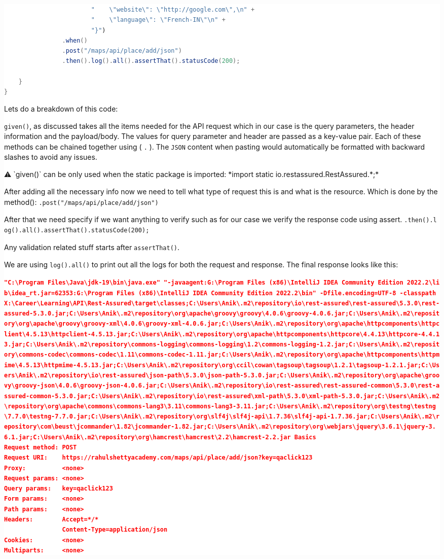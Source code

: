 ```java
                        "    \"website\": \"http://google.com\",\n" +
                        "    \"language\": \"French-IN\"\n" +
                        "}")
                .when()
                .post("/maps/api/place/add/json")
                .then().log().all().assertThat().statusCode(200);

    }
}
```

Lets do a breakdown of this code:

`given()`, as discussed takes all the items needed for the API request which in our case is the query parameters, the header information and the payload/body. The values for query parameter and header are passed as a key-value pair. Each of these methods can be chained together using ( `.` ). The `JSON` content when pasting would automatically be formatted with backward slashes to avoid any issues. 

<aside>
⚠️ `given()` can be only used when the static package is imported: *import static io.restassured.RestAssured.*;*

</aside>

After adding all the necessary info now we need to tell what type of request this is and what is the resource. Which is done by the method(): `.post("/maps/api/place/add/json")`

After that we need specify if we want anything to verify such as for our case we verify the response code using assert. `.then().log().all().assertThat().statusCode(200);`

Any validation related stuff starts after `assertThat()`.

We are using `log().all()` to print out all the logs for both the request and response. The final response looks like this:

```json
"C:\Program Files\Java\jdk-19\bin\java.exe" "-javaagent:G:\Program Files (x86)\IntelliJ IDEA Community Edition 2022.2\lib\idea_rt.jar=62353:G:\Program Files (x86)\IntelliJ IDEA Community Edition 2022.2\bin" -Dfile.encoding=UTF-8 -classpath X:\Career\Learning\API\Rest-Assured\target\classes;C:\Users\Anik\.m2\repository\io\rest-assured\rest-assured\5.3.0\rest-assured-5.3.0.jar;C:\Users\Anik\.m2\repository\org\apache\groovy\groovy\4.0.6\groovy-4.0.6.jar;C:\Users\Anik\.m2\repository\org\apache\groovy\groovy-xml\4.0.6\groovy-xml-4.0.6.jar;C:\Users\Anik\.m2\repository\org\apache\httpcomponents\httpclient\4.5.13\httpclient-4.5.13.jar;C:\Users\Anik\.m2\repository\org\apache\httpcomponents\httpcore\4.4.13\httpcore-4.4.13.jar;C:\Users\Anik\.m2\repository\commons-logging\commons-logging\1.2\commons-logging-1.2.jar;C:\Users\Anik\.m2\repository\commons-codec\commons-codec\1.11\commons-codec-1.11.jar;C:\Users\Anik\.m2\repository\org\apache\httpcomponents\httpmime\4.5.13\httpmime-4.5.13.jar;C:\Users\Anik\.m2\repository\org\ccil\cowan\tagsoup\tagsoup\1.2.1\tagsoup-1.2.1.jar;C:\Users\Anik\.m2\repository\io\rest-assured\json-path\5.3.0\json-path-5.3.0.jar;C:\Users\Anik\.m2\repository\org\apache\groovy\groovy-json\4.0.6\groovy-json-4.0.6.jar;C:\Users\Anik\.m2\repository\io\rest-assured\rest-assured-common\5.3.0\rest-assured-common-5.3.0.jar;C:\Users\Anik\.m2\repository\io\rest-assured\xml-path\5.3.0\xml-path-5.3.0.jar;C:\Users\Anik\.m2\repository\org\apache\commons\commons-lang3\3.11\commons-lang3-3.11.jar;C:\Users\Anik\.m2\repository\org\testng\testng\7.7.0\testng-7.7.0.jar;C:\Users\Anik\.m2\repository\org\slf4j\slf4j-api\1.7.36\slf4j-api-1.7.36.jar;C:\Users\Anik\.m2\repository\com\beust\jcommander\1.82\jcommander-1.82.jar;C:\Users\Anik\.m2\repository\org\webjars\jquery\3.6.1\jquery-3.6.1.jar;C:\Users\Anik\.m2\repository\org\hamcrest\hamcrest\2.2\hamcrest-2.2.jar Basics
Request method:	POST
Request URI:	https://rahulshettyacademy.com/maps/api/place/add/json?key=qaclick123
Proxy:			<none>
Request params:	<none>
Query params:	key=qaclick123
Form params:	<none>
Path params:	<none>
Headers:		Accept=*/*
				Content-Type=application/json
Cookies:		<none>
Multiparts:		<none>
```